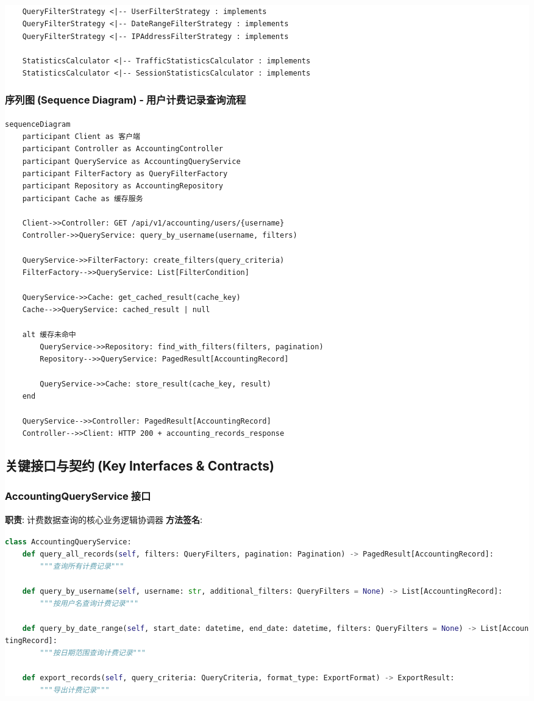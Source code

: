 ```mermaid
    QueryFilterStrategy <|-- UserFilterStrategy : implements
    QueryFilterStrategy <|-- DateRangeFilterStrategy : implements
    QueryFilterStrategy <|-- IPAddressFilterStrategy : implements
    
    StatisticsCalculator <|-- TrafficStatisticsCalculator : implements
    StatisticsCalculator <|-- SessionStatisticsCalculator : implements
```

### 序列图 (Sequence Diagram) - 用户计费记录查询流程
```mermaid
sequenceDiagram
    participant Client as 客户端
    participant Controller as AccountingController
    participant QueryService as AccountingQueryService
    participant FilterFactory as QueryFilterFactory
    participant Repository as AccountingRepository
    participant Cache as 缓存服务
    
    Client->>Controller: GET /api/v1/accounting/users/{username}
    Controller->>QueryService: query_by_username(username, filters)
    
    QueryService->>FilterFactory: create_filters(query_criteria)
    FilterFactory-->>QueryService: List[FilterCondition]
    
    QueryService->>Cache: get_cached_result(cache_key)
    Cache-->>QueryService: cached_result | null
    
    alt 缓存未命中
        QueryService->>Repository: find_with_filters(filters, pagination)
        Repository-->>QueryService: PagedResult[AccountingRecord]
        
        QueryService->>Cache: store_result(cache_key, result)
    end
    
    QueryService-->>Controller: PagedResult[AccountingRecord]
    Controller-->>Client: HTTP 200 + accounting_records_response
```

## 关键接口与契约 (Key Interfaces & Contracts)

### AccountingQueryService 接口
**职责**: 计费数据查询的核心业务逻辑协调器
**方法签名**:
```python
class AccountingQueryService:
    def query_all_records(self, filters: QueryFilters, pagination: Pagination) -> PagedResult[AccountingRecord]:
        """查询所有计费记录"""
        
    def query_by_username(self, username: str, additional_filters: QueryFilters = None) -> List[AccountingRecord]:
        """按用户名查询计费记录"""
        
    def query_by_date_range(self, start_date: datetime, end_date: datetime, filters: QueryFilters = None) -> List[AccountingRecord]:
        """按日期范围查询计费记录"""
        
    def export_records(self, query_criteria: QueryCriteria, format_type: ExportFormat) -> ExportResult:
        """导出计费记录"""
```
